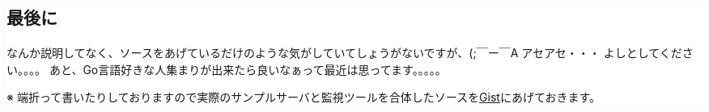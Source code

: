 
## 最後に
なんか説明してなく、ソースをあげているだけのような気がしていてしょうがないですが、(;￣ー￣A アセアセ・・・
よしとしてください。。。。
あと、Go言語好きな人集まりが出来たら良いなぁって最近は思ってます。。。。。

※ 端折って書いたりしておりますので実際のサンプルサーバと監視ツールを合体したソースを[Gist](https://gist.github.com/tama-jp/175aa45d0d129568329168504a9e228f)にあげておきます。

